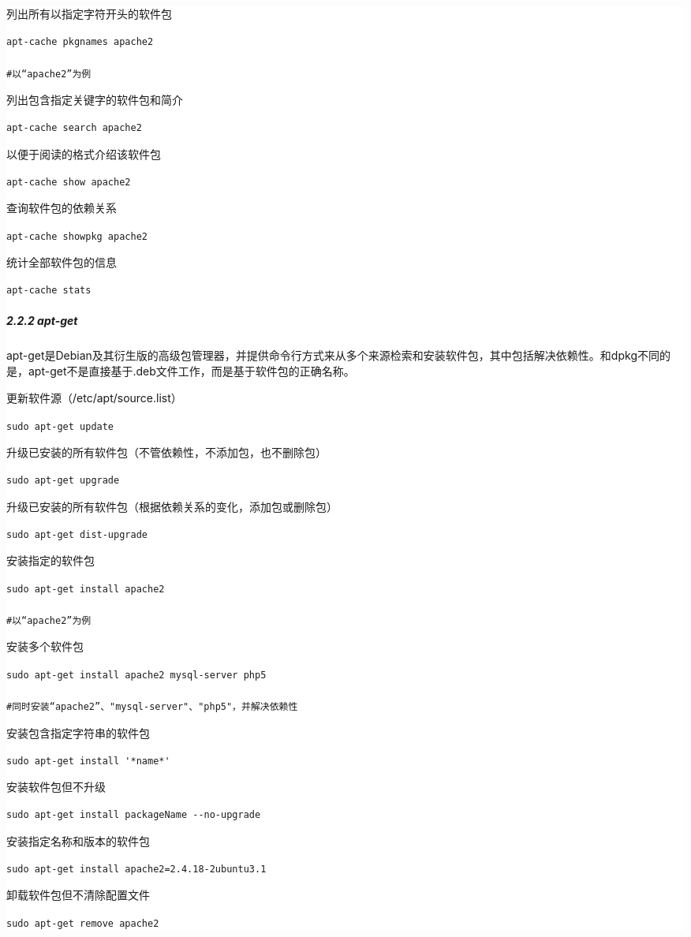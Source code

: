 列出所有以指定字符开头的软件包

	apt-cache pkgnames apache2
	
	#以“apache2”为例
	
列出包含指定关键字的软件包和简介

	apt-cache search apache2

以便于阅读的格式介绍该软件包

	apt-cache show apache2
	
查询软件包的依赖关系

	apt-cache showpkg apache2

统计全部软件包的信息

	apt-cache stats
	
##### 2.2.2 apt-get 
apt-get是Debian及其衍生版的高级包管理器，并提供命令行方式来从多个来源检索和安装软件包，其中包括解决依赖性。和dpkg不同的是，apt-get不是直接基于.deb文件工作，而是基于软件包的正确名称。

更新软件源（/etc/apt/source.list）

	sudo apt-get update
	
升级已安装的所有软件包（不管依赖性，不添加包，也不删除包）

	sudo apt-get upgrade
	
升级已安装的所有软件包（根据依赖关系的变化，添加包或删除包）

	sudo apt-get dist-upgrade 

安装指定的软件包

	sudo apt-get install apache2
	
	#以“apache2”为例
	
安装多个软件包

	sudo apt-get install apache2 mysql-server php5
	
	#同时安装“apache2”、"mysql-server"、"php5"，并解决依赖性
	
安装包含指定字符串的软件包

	sudo apt-get install '*name*'

安装软件包但不升级

	sudo apt-get install packageName --no-upgrade
	
安装指定名称和版本的软件包

	sudo apt-get install apache2=2.4.18-2ubuntu3.1
	
卸载软件包但不清除配置文件

	sudo apt-get remove apache2
	